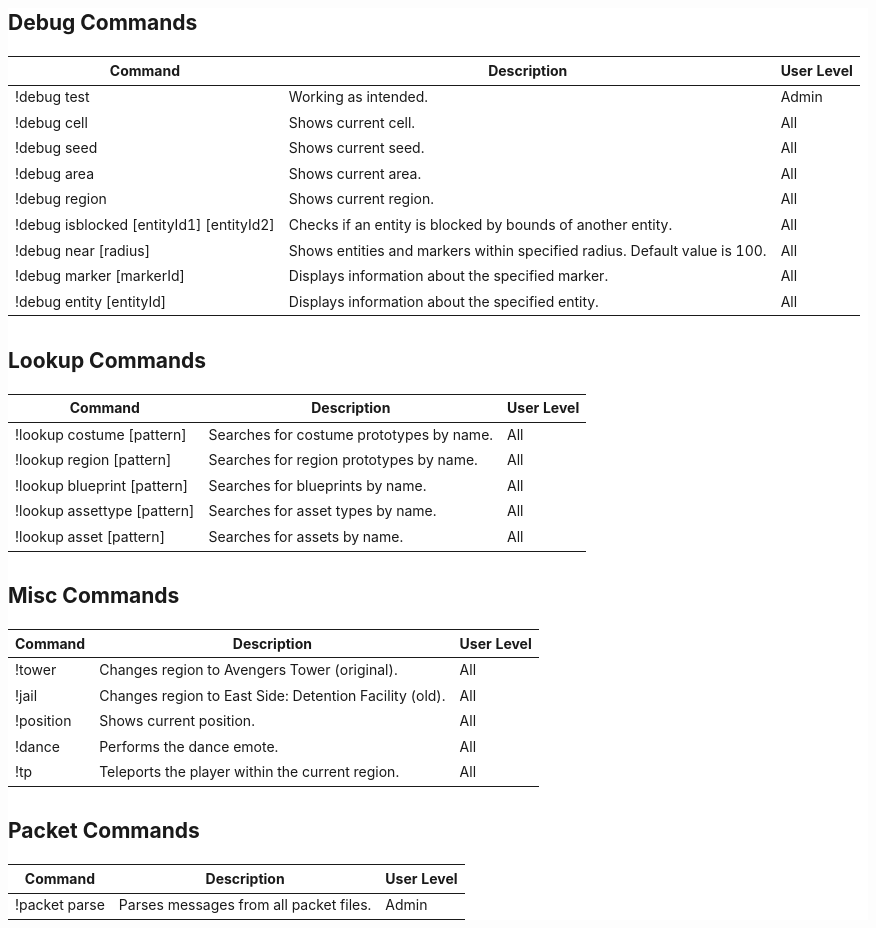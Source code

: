 ## Debug Commands

| Command                                  | Description                                                               | User Level |
| ---------------------------------------- | ------------------------------------------------------------------------- | ---------- |
| !debug test                              | Working as intended.                                                      | Admin      |
| !debug cell                              | Shows current cell.                                                       | All        |
| !debug seed                              | Shows current seed.                                                       | All        |
| !debug area                              | Shows current area.                                                       | All        |
| !debug region                            | Shows current region.                                                     | All        |
| !debug isblocked [entityId1] [entityId2] | Checks if an entity is blocked by bounds of another entity.               | All        |
| !debug near [radius]                     | Shows entities and markers within specified radius. Default value is 100. | All        |
| !debug marker [markerId]                 | Displays information about the specified marker.                          | All        |
| !debug entity [entityId]                 | Displays information about the specified entity.                          | All        |

## Lookup Commands

| Command                     | Description                              | User Level |
| --------------------------- | ---------------------------------------- | ---------- |
| !lookup costume [pattern]   | Searches for costume prototypes by name. | All        |
| !lookup region [pattern]    | Searches for region prototypes by name.  | All        |
| !lookup blueprint [pattern] | Searches for blueprints by name.         | All        |
| !lookup assettype [pattern] | Searches for asset types by name.        | All        |
| !lookup asset [pattern]     | Searches for assets by name.             | All        |

## Misc Commands

| Command   | Description                                            | User Level |
| --------- | ------------------------------------------------------ | ---------- |
| !tower    | Changes region to Avengers Tower (original).           | All        |
| !jail     | Changes region to East Side: Detention Facility (old). | All        |
| !position | Shows current position.                                | All        |
| !dance    | Performs the dance emote.                              | All        |
| !tp       | Teleports the player within the current region.        | All        |

## Packet Commands

| Command       | Description                            | User Level |
| ------------- | -------------------------------------- | ---------- |
| !packet parse | Parses messages from all packet files. | Admin      |
